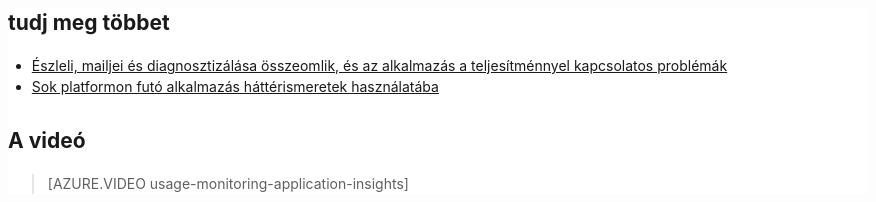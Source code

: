 ## <a name="learn-more"></a>tudj meg többet

* [Észleli, mailjei és diagnosztizálása összeomlik, és az alkalmazás a teljesítménnyel kapcsolatos problémák](app-insights-detect-triage-diagnose.md)
* [Sok platformon futó alkalmazás háttérismeretek használatába](app-insights-detect-triage-diagnose.md)


## <a name="video"></a>A videó

> [AZURE.VIDEO usage-monitoring-application-insights]

 
